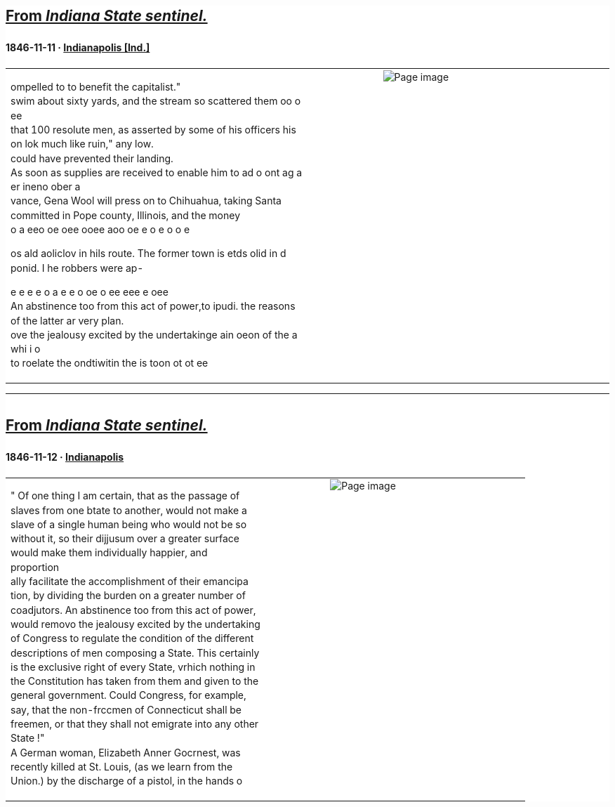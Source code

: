 
## [From _Indiana State sentinel._](https://www.loc.gov/resource/sn82014301/1846-11-11/ed-1/?sp=2)

#### 1846-11-11 &middot; [Indianapolis [Ind.]](http://dbpedia.org/resource/Indianapolis)

<table style="width: 100%;"><tr><td style="width: 50%">

ompelled to to benefit the capitalist.&quot;  
swim about sixty yards, and the stream so scattered them oo o  ee  
that 100 resolute men, as asserted by some of his officers his on lok much like ruin,&quot; any low.  
could have prevented their landing.  
As soon as supplies are received to enable him to ad o ont ag a er ineno ober a  
vance, Gena Wool will press on to Chihuahua, taking Santa committed in Pope county, Illinois, and the money  
o a eeo oe oee ooee aoo oe e o e o  o e  
  
os ald aoliclov in hils route. The former town is etds olid in d ponid. I he robbers were ap-  
  
e  e  e e  o a e e o oe o ee eee e oee  
An abstinence too from this act of power,to ipudi. the reasons of the latter ar very plan.  
ove the jealousy excited by the undertakinge ain oeon of the a whi i o  
to roelate the ondtiwitin the  is toon ot ot ee
</td><td style="width: 50%; max-height: 75%; margin: auto; display: block;">
<img alt="Page image" src="https://tile.loc.gov/image-services/iiif/service:ndnp:in:batch_in_fairmount_ver02:data:sn82014301:00202191241:1846111101:0252/pct:38.75685557586837,52.86071726438699,55.640391439939776,5.237698081734779/!600,600/0/default.jpg"/>
</td>
</tr></table>

---

## [From _Indiana State sentinel._](https://www.loc.gov/resource/sn82015677/1846-11-12/ed-1/?sp=2)

#### 1846-11-12 &middot; [Indianapolis](http://dbpedia.org/resource/Indianapolis)

<table style="width: 100%;"><tr><td style="width: 50%">

  
&quot; Of one thing I am certain, that as the passage of  
slaves from one btate to another, would not make a  
slave of a single human being who would not be so  
without it, so their dijjusum over a greater surface  
would make them individually happier, and proportion­  
ally facilitate the accomplishment of their emancipa  
tion, by dividing the burden on a greater number of  
coadjutors. An abstinence too from this act of power,  
would removo the jealousy excited by the undertaking  
of Congress to regulate the condition of the different  
descriptions of men composing a State. This certainly  
is the exclusive right of every State, vrhich nothing in  
the Constitution has taken from them and given to the  
general government. Could Congress, for example,  
say, that the non-frccmen of Connecticut shall be  
freemen, or that they shall not emigrate into any other  
State !&quot;  
A German woman, Elizabeth Anner Gocrnest, was  
recently killed at St. Louis, (as we learn from the  
Union.) by the discharge of a pistol, in the hands o
</td><td style="width: 50%; max-height: 75%; margin: auto; display: block;">
<img alt="Page image" src="https://tile.loc.gov/image-services/iiif/service:ndnp:in:batch_in_hoosier_ver01:data:sn82015677:00296029804:1846111201:0437/pct:34.616949152542375,53.91661402400506,14.72542372881356,10.507475257949041/!600,600/0/default.jpg"/>
</td>
</tr></table>